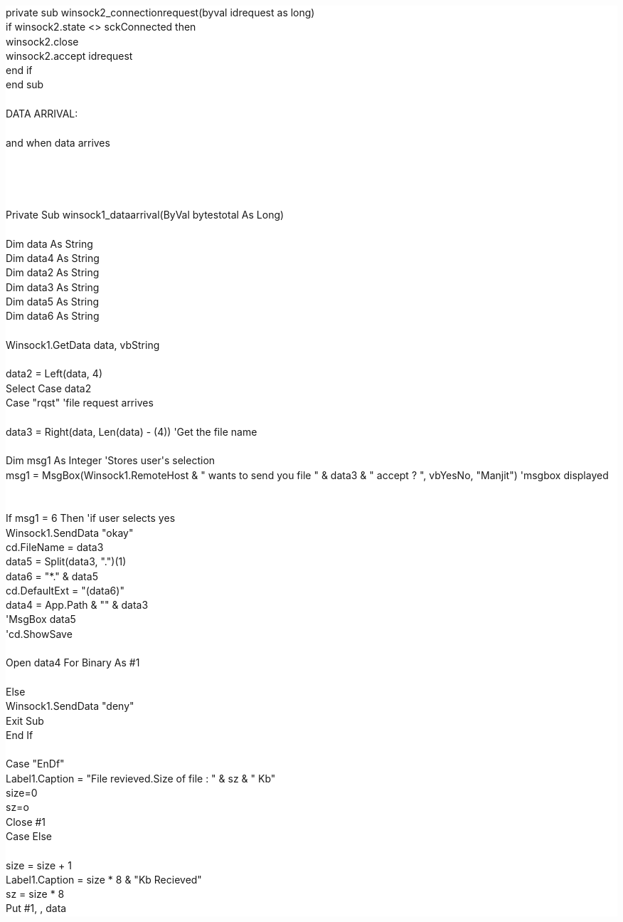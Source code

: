 private sub winsock2_connectionrequest(byval idrequest as long)<br>
if winsock2.state <> sckConnected then<br>
winsock2.close<br>
winsock2.accept idrequest<br>
end if<br>
end sub<br>
<br>
DATA ARRIVAL:<br>
<br>
and when data arrives<br>
<br>
<br>
<br>
<br>
Private Sub winsock1_dataarrival(ByVal bytestotal As Long)<br>
<br>
Dim data As String<br>
Dim data4 As String<br>
Dim data2 As String<br>
Dim data3 As String<br>
Dim data5 As String<br>
Dim data6 As String<br>
<br>
Winsock1.GetData data, vbString<br>
<br>
data2 = Left(data, 4)<br>
Select Case data2<br>
Case "rqst" 'file request arrives<br>
<br>
data3 = Right(data, Len(data) - (4)) 'Get the file name<br>
<br>
Dim msg1 As Integer 'Stores user's selection<br>
msg1 = MsgBox(Winsock1.RemoteHost & " wants to send you file " & data3 & " accept ? ", vbYesNo, "Manjit") 'msgbox displayed<br>
<br>
<br>
If msg1 = 6 Then 'if user selects yes<br>
Winsock1.SendData "okay"<br>
cd.FileName = data3<br>
data5 = Split(data3, ".")(1)<br>
data6 = "*." & data5<br>
cd.DefaultExt = "(data6)"<br>
data4 = App.Path & "\" & data3<br>
'MsgBox data5<br>
'cd.ShowSave<br>
<br>
Open data4 For Binary As #1<br>
<br>
Else<br>
Winsock1.SendData "deny"<br>
Exit Sub<br>
End If<br>
<br>
Case "EnDf"<br>
Label1.Caption = "File revieved.Size of file : " & sz & " Kb"<br>
size=0<br>
sz=o<br>
Close #1<br>
Case Else<br>
<br>
size = size + 1<br>
Label1.Caption = size * 8 & "Kb Recieved"<br>
sz = size * 8<br>
Put #1, , data<br>